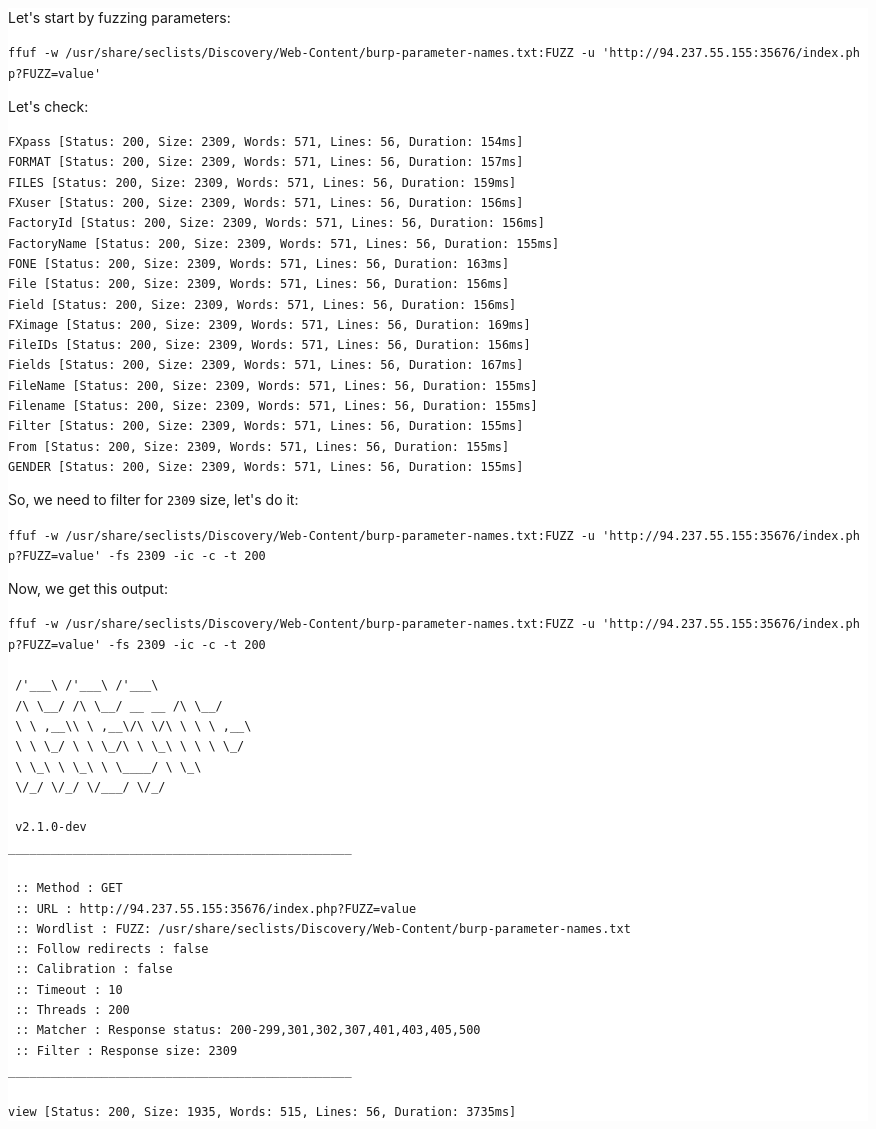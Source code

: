 Let's start by fuzzing parameters:

```
ffuf -w /usr/share/seclists/Discovery/Web-Content/burp-parameter-names.txt:FUZZ -u 'http://94.237.55.155:35676/index.php?FUZZ=value'
```

Let's check:

```
FXpass [Status: 200, Size: 2309, Words: 571, Lines: 56, Duration: 154ms]
FORMAT [Status: 200, Size: 2309, Words: 571, Lines: 56, Duration: 157ms]
FILES [Status: 200, Size: 2309, Words: 571, Lines: 56, Duration: 159ms]
FXuser [Status: 200, Size: 2309, Words: 571, Lines: 56, Duration: 156ms]
FactoryId [Status: 200, Size: 2309, Words: 571, Lines: 56, Duration: 156ms]
FactoryName [Status: 200, Size: 2309, Words: 571, Lines: 56, Duration: 155ms]
FONE [Status: 200, Size: 2309, Words: 571, Lines: 56, Duration: 163ms]
File [Status: 200, Size: 2309, Words: 571, Lines: 56, Duration: 156ms]
Field [Status: 200, Size: 2309, Words: 571, Lines: 56, Duration: 156ms]
FXimage [Status: 200, Size: 2309, Words: 571, Lines: 56, Duration: 169ms]
FileIDs [Status: 200, Size: 2309, Words: 571, Lines: 56, Duration: 156ms]
Fields [Status: 200, Size: 2309, Words: 571, Lines: 56, Duration: 167ms]
FileName [Status: 200, Size: 2309, Words: 571, Lines: 56, Duration: 155ms]
Filename [Status: 200, Size: 2309, Words: 571, Lines: 56, Duration: 155ms]
Filter [Status: 200, Size: 2309, Words: 571, Lines: 56, Duration: 155ms]
From [Status: 200, Size: 2309, Words: 571, Lines: 56, Duration: 155ms]
GENDER [Status: 200, Size: 2309, Words: 571, Lines: 56, Duration: 155ms]
```

So, we need to filter for `2309` size, let's do it:

```
ffuf -w /usr/share/seclists/Discovery/Web-Content/burp-parameter-names.txt:FUZZ -u 'http://94.237.55.155:35676/index.php?FUZZ=value' -fs 2309 -ic -c -t 200
```

Now, we get this output:

```
ffuf -w /usr/share/seclists/Discovery/Web-Content/burp-parameter-names.txt:FUZZ -u 'http://94.237.55.155:35676/index.php?FUZZ=value' -fs 2309 -ic -c -t 200

 /'___\ /'___\ /'___\
 /\ \__/ /\ \__/ __ __ /\ \__/
 \ \ ,__\\ \ ,__\/\ \/\ \ \ \ ,__\
 \ \ \_/ \ \ \_/\ \ \_\ \ \ \ \_/
 \ \_\ \ \_\ \ \____/ \ \_\
 \/_/ \/_/ \/___/ \/_/

 v2.1.0-dev
________________________________________________

 :: Method : GET
 :: URL : http://94.237.55.155:35676/index.php?FUZZ=value
 :: Wordlist : FUZZ: /usr/share/seclists/Discovery/Web-Content/burp-parameter-names.txt
 :: Follow redirects : false
 :: Calibration : false
 :: Timeout : 10
 :: Threads : 200
 :: Matcher : Response status: 200-299,301,302,307,401,403,405,500
 :: Filter : Response size: 2309
________________________________________________

view [Status: 200, Size: 1935, Words: 515, Lines: 56, Duration: 3735ms]
```
